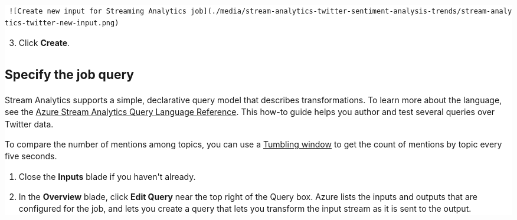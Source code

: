      ![Create new input for Streaming Analytics job](./media/stream-analytics-twitter-sentiment-analysis-trends/stream-analytics-twitter-new-input.png)

3. Click **Create**.


## Specify the job query

Stream Analytics supports a simple, declarative query model that describes transformations. To learn more about the language, see the [Azure Stream Analytics Query Language Reference](https://docs.microsoft.com/stream-analytics-query/stream-analytics-query-language-reference).  This how-to guide helps you author and test several queries over Twitter data.

To compare the number of mentions among topics, you can use a [Tumbling window](https://docs.microsoft.com/stream-analytics-query/tumbling-window-azure-stream-analytics) to get the count of mentions by topic every five seconds.

1. Close the **Inputs** blade if you haven't already.

2. In the **Overview** blade, click **Edit Query** near the top right of the Query box. Azure lists the inputs and outputs that are configured for the job, and lets you create a query that lets you transform the input stream as it is sent to the output.
